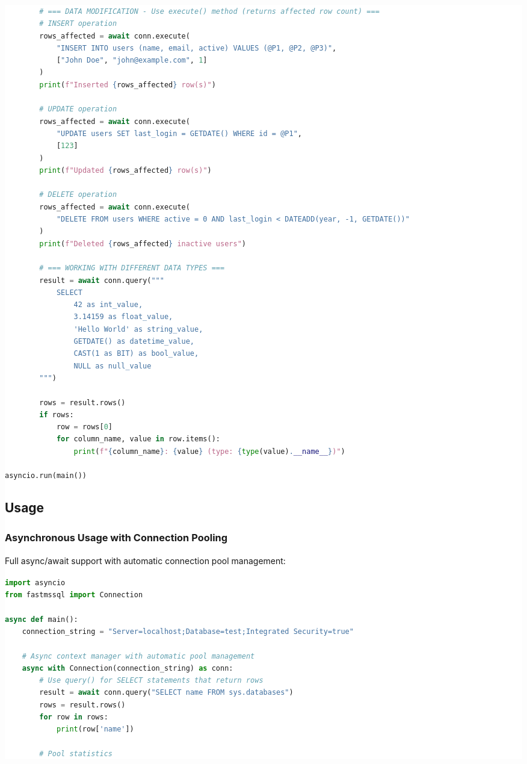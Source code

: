 ```python
        # === DATA MODIFICATION - Use execute() method (returns affected row count) ===
        # INSERT operation
        rows_affected = await conn.execute(
            "INSERT INTO users (name, email, active) VALUES (@P1, @P2, @P3)",
            ["John Doe", "john@example.com", 1]
        )
        print(f"Inserted {rows_affected} row(s)")
        
        # UPDATE operation
        rows_affected = await conn.execute(
            "UPDATE users SET last_login = GETDATE() WHERE id = @P1",
            [123]
        )
        print(f"Updated {rows_affected} row(s)")
        
        # DELETE operation
        rows_affected = await conn.execute(
            "DELETE FROM users WHERE active = 0 AND last_login < DATEADD(year, -1, GETDATE())"
        )
        print(f"Deleted {rows_affected} inactive users")
        
        # === WORKING WITH DIFFERENT DATA TYPES ===
        result = await conn.query("""
            SELECT 
                42 as int_value,
                3.14159 as float_value,
                'Hello World' as string_value,
                GETDATE() as datetime_value,
                CAST(1 as BIT) as bool_value,
                NULL as null_value
        """)
        
        rows = result.rows()
        if rows:
            row = rows[0]
            for column_name, value in row.items():
                print(f"{column_name}: {value} (type: {type(value).__name__})")

asyncio.run(main())
```

## Usage

### Asynchronous Usage with Connection Pooling

Full async/await support with automatic connection pool management:

```python
import asyncio
from fastmssql import Connection

async def main():
    connection_string = "Server=localhost;Database=test;Integrated Security=true"
    
    # Async context manager with automatic pool management
    async with Connection(connection_string) as conn:
        # Use query() for SELECT statements that return rows
        result = await conn.query("SELECT name FROM sys.databases")
        rows = result.rows()
        for row in rows:
            print(row['name'])
            
        # Pool statistics
```